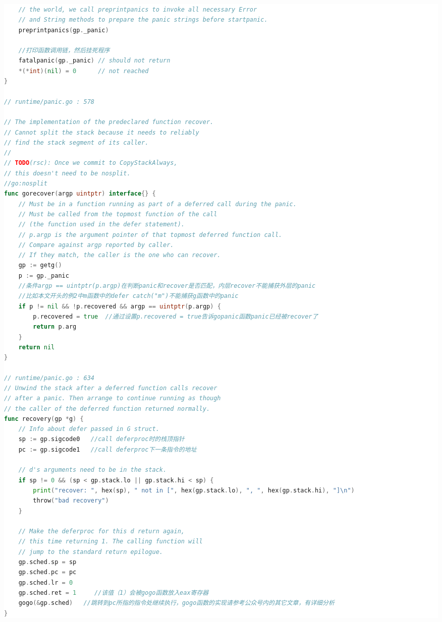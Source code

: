 ```go
    // the world, we call preprintpanics to invoke all necessary Error
    // and String methods to prepare the panic strings before startpanic.
    preprintpanics(gp._panic)

    //打印函数调用链，然后挂死程序
    fatalpanic(gp._panic) // should not return
    *(*int)(nil) = 0      // not reached
}

// runtime/panic.go : 578

// The implementation of the predeclared function recover.
// Cannot split the stack because it needs to reliably
// find the stack segment of its caller.
//
// TODO(rsc): Once we commit to CopyStackAlways,
// this doesn't need to be nosplit.
//go:nosplit
func gorecover(argp uintptr) interface{} {
    // Must be in a function running as part of a deferred call during the panic.
    // Must be called from the topmost function of the call
    // (the function used in the defer statement).
    // p.argp is the argument pointer of that topmost deferred function call.
    // Compare against argp reported by caller.
    // If they match, the caller is the one who can recover.
    gp := getg()
    p := gp._panic
    //条件argp == uintptr(p.argp)在判断panic和recover是否匹配，内层recover不能捕获外层的panic
    //比如本文开头的例2中m函数中的defer catch("m")不能捕获g函数中的panic
    if p != nil && !p.recovered && argp == uintptr(p.argp) {
        p.recovered = true  //通过设置p.recovered = true告诉gopanic函数panic已经被recover了
        return p.arg
    }
    return nil
}

// runtime/panic.go : 634
// Unwind the stack after a deferred function calls recover
// after a panic. Then arrange to continue running as though
// the caller of the deferred function returned normally.
func recovery(gp *g) {
    // Info about defer passed in G struct.
    sp := gp.sigcode0   //call deferproc时的栈顶指针
    pc := gp.sigcode1   //call deferproc下一条指令的地址

    // d's arguments need to be in the stack.
    if sp != 0 && (sp < gp.stack.lo || gp.stack.hi < sp) {
        print("recover: ", hex(sp), " not in [", hex(gp.stack.lo), ", ", hex(gp.stack.hi), "]\n")
        throw("bad recovery")
    }

    // Make the deferproc for this d return again,
    // this time returning 1. The calling function will
    // jump to the standard return epilogue.
    gp.sched.sp = sp
    gp.sched.pc = pc
    gp.sched.lr = 0
    gp.sched.ret = 1     //该值（1）会被gogo函数放入eax寄存器
    gogo(&gp.sched)   //跳转到pc所指的指令处继续执行，gogo函数的实现请参考公众号内的其它文章，有详细分析
}
```
